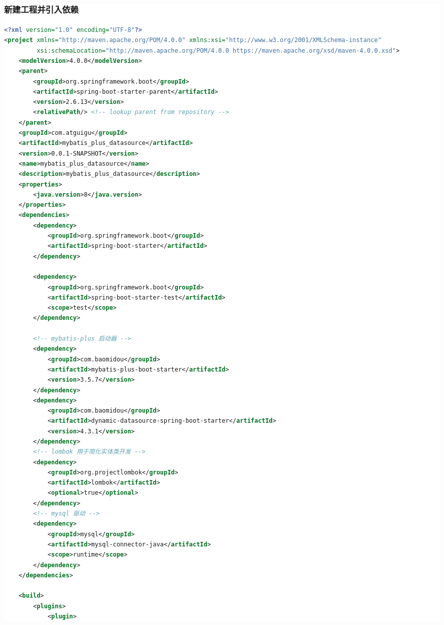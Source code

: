 ### 新建工程并引入依赖

```xml
<?xml version="1.0" encoding="UTF-8"?>
<project xmlns="http://maven.apache.org/POM/4.0.0" xmlns:xsi="http://www.w3.org/2001/XMLSchema-instance"
         xsi:schemaLocation="http://maven.apache.org/POM/4.0.0 https://maven.apache.org/xsd/maven-4.0.0.xsd">
    <modelVersion>4.0.0</modelVersion>
    <parent>
        <groupId>org.springframework.boot</groupId>
        <artifactId>spring-boot-starter-parent</artifactId>
        <version>2.6.13</version>
        <relativePath/> <!-- lookup parent from repository -->
    </parent>
    <groupId>com.atguigu</groupId>
    <artifactId>mybatis_plus_datasource</artifactId>
    <version>0.0.1-SNAPSHOT</version>
    <name>mybatis_plus_datasource</name>
    <description>mybatis_plus_datasource</description>
    <properties>
        <java.version>8</java.version>
    </properties>
    <dependencies>
        <dependency>
            <groupId>org.springframework.boot</groupId>
            <artifactId>spring-boot-starter</artifactId>
        </dependency>

        <dependency>
            <groupId>org.springframework.boot</groupId>
            <artifactId>spring-boot-starter-test</artifactId>
            <scope>test</scope>
        </dependency>

        <!-- mybatis-plus 启动器 -->
        <dependency>
            <groupId>com.baomidou</groupId>
            <artifactId>mybatis-plus-boot-starter</artifactId>
            <version>3.5.7</version>
        </dependency>
        <dependency>
            <groupId>com.baomidou</groupId>
            <artifactId>dynamic-datasource-spring-boot-starter</artifactId>
            <version>4.3.1</version>
        </dependency>
        <!-- lombok 用于简化实体类开发 -->
        <dependency>
            <groupId>org.projectlombok</groupId>
            <artifactId>lombok</artifactId>
            <optional>true</optional>
        </dependency>
        <!-- mysql 驱动 -->
        <dependency>
            <groupId>mysql</groupId>
            <artifactId>mysql-connector-java</artifactId>
            <scope>runtime</scope>
        </dependency>
    </dependencies>

    <build>
        <plugins>
            <plugin>
```